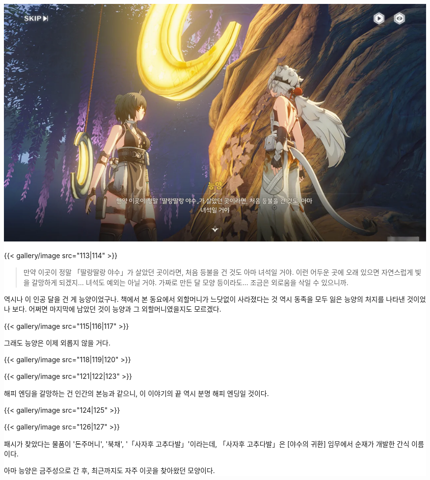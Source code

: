 ![](112.webp)

{{< gallery/image src="113|114" >}}

> 만약 이곳이 정말 「딸랑딸랑 야수」가 살았던 곳이라면, 처음 등불을 건 것도 아마 녀석일 거야.
> 이런 어두운 곳에 오래 있으면 자연스럽게 빛을 갈망하게 되겠지... 녀석도 예외는 아닐 거야.
> 가짜로 만든 달 모양 등이라도... 조금은 외로움을 삭일 수 있으니까.

역시나 이 인공 달을 건 게 능양이었구나. 책에서 본 동요에서 외할머니가 느닷없이 사라졌다는 것 역시 동족을 모두 잃은 능양의 처지를 나타낸 것이었나 보다. 어쩌면 마지막에 남았던 것이 능양과 그 외할머니였을지도 모르겠다.

{{< gallery/image src="115|116|117" >}}

그래도 능양은 이제 외롭지 않을 거다.

{{< gallery/image src="118|119|120" >}}

{{< gallery/image src="121|122|123" >}}

해피 엔딩을 갈망하는 건 인간의 본능과 같으니, 이 이야기의 끝 역시 분명 해피 엔딩일 것이다.

{{< gallery/image src="124|125" >}}

{{< gallery/image src="126|127" >}}

패시가 찾았다는 물품이 '돈주머니', '북채', '「사자후 고추다발」'이라는데, 「사자후 고추다발」은 \[야수의 귀환\] 임무에서 순재가 개발한 간식 이름이다.

아마 능양은 금주성으로 간 후, 최근까지도 자주 이곳을 찾아왔던 모양이다.
